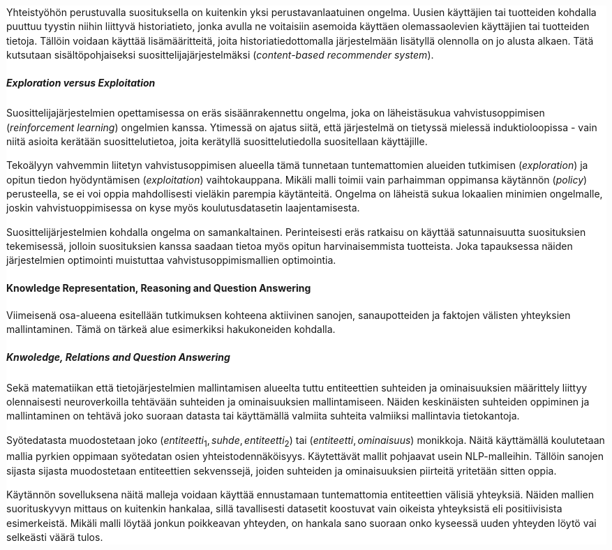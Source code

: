 Yhteistyöhön perustuvalla suosituksella on kuitenkin yksi perustavanlaatuinen ongelma. Uusien käyttäjien tai tuotteiden kohdalla puuttuu tyystin niihin liittyvä historiatieto, jonka avulla ne voitaisiin asemoida käyttäen olemassaolevien käyttäjien tai tuotteiden tietoja. Tällöin voidaan käyttää lisämääritteitä, joita historiatiedottomalla järjestelmään lisätyllä olennolla on jo alusta alkaen. Tätä kutsutaan sisältöpohjaiseksi suosittelijajärjestelmäksi (*content-based recommender system*).

##### Exploration versus Exploitation

Suosittelijajärjestelmien opettamisessa on eräs sisäänrakennettu ongelma, joka on läheistäsukua vahvistusoppimisen (*reinforcement learning*) ongelmien kanssa. Ytimessä on ajatus siitä, että järjestelmä on tietyssä mielessä induktioloopissa - vain niitä asioita kerätään suosittelutietoa, joita kerätyllä suosittelutiedolla suositellaan käyttäjille.

Tekoälyyn vahvemmin liitetyn vahvistusoppimisen alueella tämä tunnetaan tuntemattomien alueiden tutkimisen (*exploration*) ja opitun tiedon hyödyntämisen (*exploitation*) vaihtokauppana. Mikäli malli toimii vain parhaimman oppimansa käytännön (*policy*) perusteella, se ei voi oppia mahdollisesti vieläkin parempia käytänteitä. Ongelma on läheistä sukua lokaalien minimien ongelmalle, joskin vahvistuoppimisessa on kyse myös koulutusdatasetin laajentamisesta.

Suosittelijärjestelmien kohdalla ongelma on samankaltainen. Perinteisesti eräs ratkaisu on käyttää satunnaisuutta suosituksien tekemisessä, jolloin suosituksien kanssa saadaan tietoa myös opitun harvinaisemmista tuotteista. Joka tapauksessa näiden järjestelmien optimointi muistuttaa vahvistusoppimismallien optimointia.

#### Knowledge Representation, Reasoning and Question Answering

Viimeisenä osa-alueena esitellään tutkimuksen kohteena aktiivinen sanojen, sanaupotteiden ja faktojen välisten yhteyksien mallintaminen. Tämä on tärkeä alue esimerkiksi hakukoneiden kohdalla.

##### Knwoledge, Relations and Question Answering

Sekä matematiikan että tietojärjestelmien mallintamisen alueelta tuttu entiteettien suhteiden ja ominaisuuksien määrittely liittyy olennaisesti neuroverkoilla tehtävään suhteiden ja ominaisuuksien mallintamiseen. Näiden keskinäisten suhteiden oppiminen ja mallintaminen on tehtävä joko suoraan datasta tai käyttämällä valmiita suhteita valmiiksi mallintavia tietokantoja.

Syötedatasta muodostetaan joko $(entiteetti_1, suhde, entiteetti_2)$ tai $(entiteetti,ominaisuus)$ monikkoja. Näitä käyttämällä koulutetaan mallia pyrkien oppimaan syötedatan osien yhteistodennäköisyys. Käytettävät mallit pohjaavat usein NLP-malleihin. Tällöin sanojen sijasta sijasta muodostetaan entiteettien sekvenssejä, joiden suhteiden ja ominaisuuksien piirteitä yritetään sitten oppia.

Käytännön sovelluksena näitä malleja voidaan käyttää ennustamaan tuntemattomia entiteettien välisiä yhteyksiä. Näiden mallien suorituskyvyn mittaus on kuitenkin hankalaa, sillä tavallisesti datasetit koostuvat vain oikeista yhteyksistä eli positiivisista esimerkeistä. Mikäli malli löytää jonkun poikkeavan yhteyden, on hankala sano suoraan onko kyseessä uuden yhteyden löytö vai selkeästi väärä tulos.
